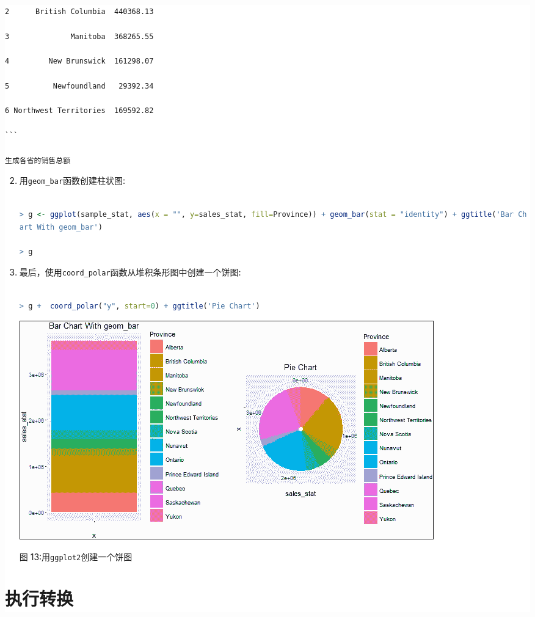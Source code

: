     2      British Columbia  440368.13

    3              Manitoba  368265.55

    4         New Brunswick  161298.07

    5          Newfoundland   29392.34

    6 Northwest Territories  169592.82

    ```

    生成各省的销售总额
2.  用`geom_bar`函数创建柱状图:

    ```r

    > g <- ggplot(sample_stat, aes(x = "", y=sales_stat, fill=Province)) + geom_bar(stat = "identity") + ggtitle('Bar Chart With geom_bar')

    > g

    ```

3.  最后，使用`coord_polar`函数从堆积条形图中创建一个饼图:

    ```r

    > g +  coord_polar("y", start=0) + ggtitle('Pie Chart')

    ```

    ![There's more…](img/B04007_07_13.jpg)

    图 13:用`ggplot2`创建一个饼图



# 执行转换
